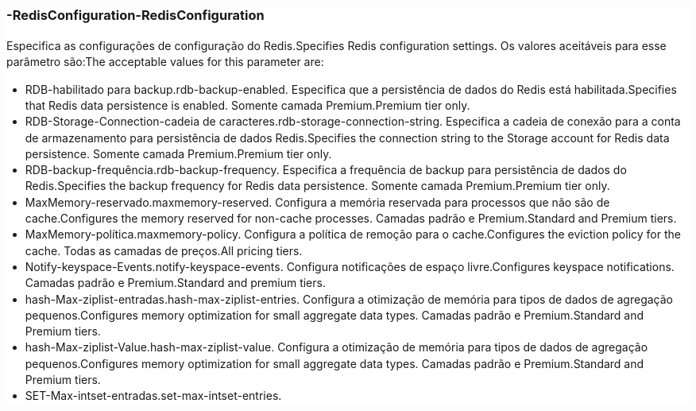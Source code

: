 ### <span data-ttu-id="d9b95-120">-RedisConfiguration</span><span class="sxs-lookup"><span data-stu-id="d9b95-120">-RedisConfiguration</span></span>
<span data-ttu-id="d9b95-121">Especifica as configurações de configuração do Redis.</span><span class="sxs-lookup"><span data-stu-id="d9b95-121">Specifies Redis configuration settings.</span></span>
<span data-ttu-id="d9b95-122">Os valores aceitáveis para esse parâmetro são:</span><span class="sxs-lookup"><span data-stu-id="d9b95-122">The acceptable values for this parameter are:</span></span>
- <span data-ttu-id="d9b95-123">RDB-habilitado para backup.</span><span class="sxs-lookup"><span data-stu-id="d9b95-123">rdb-backup-enabled.</span></span>
<span data-ttu-id="d9b95-124">Especifica que a persistência de dados do Redis está habilitada.</span><span class="sxs-lookup"><span data-stu-id="d9b95-124">Specifies that Redis data persistence is enabled.</span></span>
<span data-ttu-id="d9b95-125">Somente camada Premium.</span><span class="sxs-lookup"><span data-stu-id="d9b95-125">Premium tier only.</span></span>
- <span data-ttu-id="d9b95-126">RDB-Storage-Connection-cadeia de caracteres.</span><span class="sxs-lookup"><span data-stu-id="d9b95-126">rdb-storage-connection-string.</span></span>
<span data-ttu-id="d9b95-127">Especifica a cadeia de conexão para a conta de armazenamento para persistência de dados Redis.</span><span class="sxs-lookup"><span data-stu-id="d9b95-127">Specifies the connection string to the Storage account for Redis data persistence.</span></span>
<span data-ttu-id="d9b95-128">Somente camada Premium.</span><span class="sxs-lookup"><span data-stu-id="d9b95-128">Premium tier only.</span></span>
- <span data-ttu-id="d9b95-129">RDB-backup-frequência.</span><span class="sxs-lookup"><span data-stu-id="d9b95-129">rdb-backup-frequency.</span></span>
<span data-ttu-id="d9b95-130">Especifica a frequência de backup para persistência de dados do Redis.</span><span class="sxs-lookup"><span data-stu-id="d9b95-130">Specifies the backup frequency for Redis data persistence.</span></span>
<span data-ttu-id="d9b95-131">Somente camada Premium.</span><span class="sxs-lookup"><span data-stu-id="d9b95-131">Premium tier only.</span></span> 
- <span data-ttu-id="d9b95-132">MaxMemory-reservado.</span><span class="sxs-lookup"><span data-stu-id="d9b95-132">maxmemory-reserved.</span></span>
<span data-ttu-id="d9b95-133">Configura a memória reservada para processos que não são de cache.</span><span class="sxs-lookup"><span data-stu-id="d9b95-133">Configures the memory reserved for non-cache processes.</span></span>
<span data-ttu-id="d9b95-134">Camadas padrão e Premium.</span><span class="sxs-lookup"><span data-stu-id="d9b95-134">Standard and Premium tiers.</span></span> 
- <span data-ttu-id="d9b95-135">MaxMemory-política.</span><span class="sxs-lookup"><span data-stu-id="d9b95-135">maxmemory-policy.</span></span>
<span data-ttu-id="d9b95-136">Configura a política de remoção para o cache.</span><span class="sxs-lookup"><span data-stu-id="d9b95-136">Configures the eviction policy for the cache.</span></span>
<span data-ttu-id="d9b95-137">Todas as camadas de preços.</span><span class="sxs-lookup"><span data-stu-id="d9b95-137">All pricing tiers.</span></span> 
- <span data-ttu-id="d9b95-138">Notify-keyspace-Events.</span><span class="sxs-lookup"><span data-stu-id="d9b95-138">notify-keyspace-events.</span></span>
<span data-ttu-id="d9b95-139">Configura notificações de espaço livre.</span><span class="sxs-lookup"><span data-stu-id="d9b95-139">Configures keyspace notifications.</span></span>
<span data-ttu-id="d9b95-140">Camadas padrão e Premium.</span><span class="sxs-lookup"><span data-stu-id="d9b95-140">Standard and premium tiers.</span></span> 
- <span data-ttu-id="d9b95-141">hash-Max-ziplist-entradas.</span><span class="sxs-lookup"><span data-stu-id="d9b95-141">hash-max-ziplist-entries.</span></span>
<span data-ttu-id="d9b95-142">Configura a otimização de memória para tipos de dados de agregação pequenos.</span><span class="sxs-lookup"><span data-stu-id="d9b95-142">Configures memory optimization for small aggregate data types.</span></span>
<span data-ttu-id="d9b95-143">Camadas padrão e Premium.</span><span class="sxs-lookup"><span data-stu-id="d9b95-143">Standard and Premium tiers.</span></span> 
- <span data-ttu-id="d9b95-144">hash-Max-ziplist-Value.</span><span class="sxs-lookup"><span data-stu-id="d9b95-144">hash-max-ziplist-value.</span></span>
<span data-ttu-id="d9b95-145">Configura a otimização de memória para tipos de dados de agregação pequenos.</span><span class="sxs-lookup"><span data-stu-id="d9b95-145">Configures memory optimization for small aggregate data types.</span></span>
<span data-ttu-id="d9b95-146">Camadas padrão e Premium.</span><span class="sxs-lookup"><span data-stu-id="d9b95-146">Standard and Premium tiers.</span></span> 
- <span data-ttu-id="d9b95-147">SET-Max-intset-entradas.</span><span class="sxs-lookup"><span data-stu-id="d9b95-147">set-max-intset-entries.</span></span>